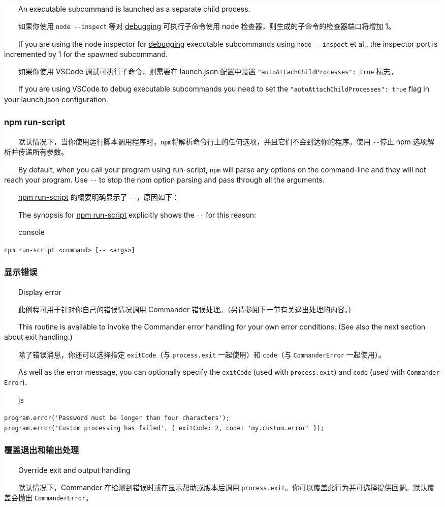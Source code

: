 　　An executable subcommand is launched as a separate child process.

　　如果你使用 `node --inspect`​ 等对 [debugging](https://nodejs.cn/docs/guides/debugging-getting-started/) 可执行子命令使用 node 检查器，则生成的子命令的检查器端口将增加 1。

　　If you are using the node inspector for [debugging](https://nodejs.cn/docs/guides/debugging-getting-started/) executable subcommands using `node --inspect`​ et al., the inspector port is incremented by 1 for the spawned subcommand.

　　如果你使用 VSCode 调试可执行子命令，则需要在 launch.json 配置中设置 `"autoAttachChildProcesses": true`​ 标志。

　　If you are using VSCode to debug executable subcommands you need to set the `"autoAttachChildProcesses": true`​ flag in your launch.json configuration.

### npm run-script 

　　默认情况下，当你使用运行脚本调用程序时，`npm`​ 将解析命令行上的任何选项，并且它们不会到达你的程序。使用 `--`​ 停止 npm 选项解析并传递所有参数。

　　By default, when you call your program using run-script, `npm`​ will parse any options on the command-line and they will not reach your program. Use `--`​ to stop the npm option parsing and pass through all the arguments.

　　[npm run-script](https://npm.nodejs.cn/cli/v9/commands/npm-run-script) 的概要明确显示了 `--`​，原因如下：

　　The synopsis for [npm run-script](https://npm.nodejs.cn/cli/v9/commands/npm-run-script) explicitly shows the `--`​ for this reason:

　　console

```
npm run-script <command> [-- <args>]
```

### 显示错误 

　　Display error

　　此例程可用于针对你自己的错误情况调用 Commander 错误处理。（另请参阅下一节有关退出处理的内容。）

　　This routine is available to invoke the Commander error handling for your own error conditions. (See also the next section about exit handling.)

　　除了错误消息，你还可以选择指定 `exitCode`​（与 `process.exit`​ 一起使用）和 `code`​（与 `CommanderError`​ 一起使用）。

　　As well as the error message, you can optionally specify the `exitCode`​ (used with `process.exit`​) and `code`​ (used with `CommanderError`​).

　　js

```
program.error('Password must be longer than four characters');
program.error('Custom processing has failed', { exitCode: 2, code: 'my.custom.error' });
```

### 覆盖退出和输出处理 

　　Override exit and output handling

　　默认情况下，Commander 在检测到错误时或在显示帮助或版本后调用 `process.exit`​。你可以覆盖此行为并可选择提供回调。默认覆盖会抛出 `CommanderError`​。

